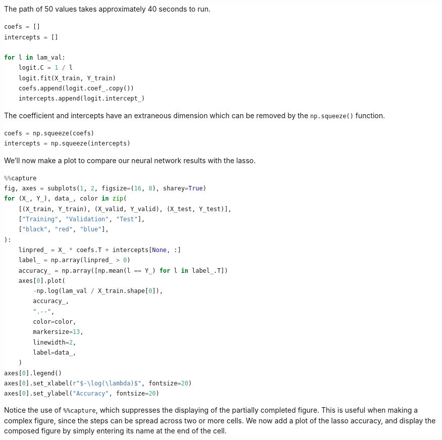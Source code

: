The path of 50 values takes approximately 40 seconds to run.

```python
coefs = []
intercepts = []

for l in lam_val:
    logit.C = 1 / l
    logit.fit(X_train, Y_train)
    coefs.append(logit.coef_.copy())
    intercepts.append(logit.intercept_)
```

The coefficient and intercepts have an extraneous dimension which can be removed
by the `np.squeeze()`  function.

```python
coefs = np.squeeze(coefs)
intercepts = np.squeeze(intercepts)
```

We’ll now make a plot to compare our neural network results with the
lasso.

```python
%%capture
fig, axes = subplots(1, 2, figsize=(16, 8), sharey=True)
for (X_, Y_), data_, color in zip(
    [(X_train, Y_train), (X_valid, Y_valid), (X_test, Y_test)],
    ["Training", "Validation", "Test"],
    ["black", "red", "blue"],
):
    linpred_ = X_ * coefs.T + intercepts[None, :]
    label_ = np.array(linpred_ > 0)
    accuracy_ = np.array([np.mean(l == Y_) for l in label_.T])
    axes[0].plot(
        -np.log(lam_val / X_train.shape[0]),
        accuracy_,
        ".--",
        color=color,
        markersize=13,
        linewidth=2,
        label=data_,
    )
axes[0].legend()
axes[0].set_xlabel(r"$-\log(\lambda)$", fontsize=20)
axes[0].set_ylabel("Accuracy", fontsize=20)
```

Notice the use of `%%capture`, which suppresses the displaying of the partially completed figure. This is useful
when making a complex figure, since the steps can be spread across two or more cells.
We now add a plot of the lasso accuracy, and display the composed figure by simply entering its name at the end of the cell.
